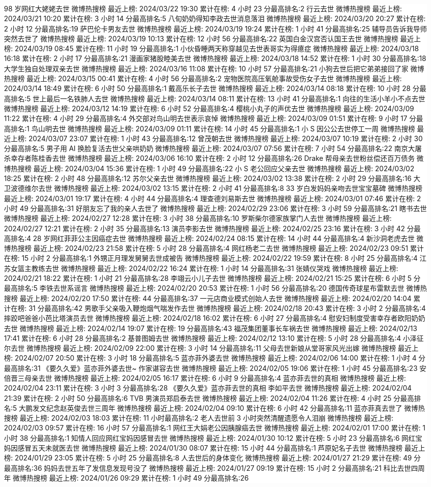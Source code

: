 98 岁网红大姥姥去世 微博热搜榜 最近上榜: 2024/03/22 19:30 累计在榜: 4 小时 23 分最高排名:2 
行云去世 微博热搜榜 最近上榜: 2024/03/21 10:20 累计在榜: 3 小时 14 分最高排名:5 
八旬奶奶得知李政去世消息落泪 微博热搜榜 最近上榜: 2024/03/20 20:27 累计在榜: 2 小时 12 分最高排名:19 
萨巴伦卡男友去世 微博热搜榜 最近上榜: 2024/03/19 19:24 累计在榜: 1 小时 41 分最高排名:25 
辅导员告诉我导师突然去世了 微博热搜榜 最近上榜: 2024/03/19 10:13 累计在榜: 12 小时 56 分最高排名:22 
英国白金汉宫否认国王去世 微博热搜榜 最近上榜: 2024/03/19 08:45 累计在榜: 11 小时 19 分最高排名:1 
小伙昏睡两天称穿越见去世表哥实为得癔症 微博热搜榜 最近上榜: 2024/03/18 16:18 累计在榜: 2 小时 17 分最高排名:21 
漫画家猪股睦美去世 微博热搜榜 最近上榜: 2024/03/18 14:52 累计在榜: 1 小时 30 分最高排名:18 
大学生独自处理双亲去世 微博热搜榜 最近上榜: 2024/03/16 11:08 累计在榜: 10 小时 57 分最高排名:21 
小狗去世后把它弟弟接回了家 微博热搜榜 最近上榜: 2024/03/15 00:41 累计在榜: 4 小时 56 分最高排名:2 
宠物医院高压氧舱事故受伤女子去世 微博热搜榜 最近上榜: 2024/03/14 18:49 累计在榜: 6 小时 50 分最高排名:1 
戴高乐长子去世 微博热搜榜 最近上榜: 2024/03/14 08:18 累计在榜: 10 小时 28 分最高排名:5 
世上最后一名铁肺人去世 微博热搜榜 最近上榜: 2024/03/14 08:11 累计在榜: 13 小时 41 分最高排名:1 
向往的生活小羊小不点去世 微博热搜榜 最近上榜: 2024/03/12 14:19 累计在榜: 6 小时 52 分最高排名:4 
樱桃小丸子的声优去世 微博热搜榜 最近上榜: 2024/03/09 11:22 累计在榜: 4 小时 29 分最高排名:4 
外交部对鸟山明去世表示哀悼 微博热搜榜 最近上榜: 2024/03/09 01:51 累计在榜: 9 小时 17 分最高排名:1 
鸟山明去世 微博热搜榜 最近上榜: 2024/03/09 01:11 累计在榜: 14 小时 45 分最高排名:1 
小 S 因公公去世停工一周 微博热搜榜 最近上榜: 2024/03/07 23:07 累计在榜: 1 小时 43 分最高排名:12 
曾茂朝去世 微博热搜榜 最近上榜: 2024/03/07 10:19 累计在榜: 2 小时 30 分最高排名:5 
男子用 AI 换脸复活去世父亲哄奶奶 微博热搜榜 最近上榜: 2024/03/07 07:56 累计在榜: 7 小时 54 分最高排名:22 
南京大屠杀幸存者陈桂香去世 微博热搜榜 最近上榜: 2024/03/06 16:10 累计在榜: 2 小时 12 分最高排名:26 
Drake 帮母亲去世粉丝偿还百万债务 微博热搜榜 最近上榜: 2024/03/04 15:36 累计在榜: 1 小时 49 分最高排名:22 
小 S 老公回应父亲去世 微博热搜榜 最近上榜: 2024/03/02 18:25 累计在榜: 2 小时 48 分最高排名:12 
苏尔父亲去世 微博热搜榜 最近上榜: 2024/03/02 13:38 累计在榜: 2 小时 29 分最高排名:16 
大卫波德维尔去世 微博热搜榜 最近上榜: 2024/03/02 13:15 累计在榜: 2 小时 41 分最高排名:8 
33 岁白发妈妈亲吻去世宝宝墓碑 微博热搜榜 最近上榜: 2024/03/01 19:17 累计在榜: 4 小时 44 分最高排名:4 
理查德刘易斯去世 微博热搜榜 最近上榜: 2024/03/01 07:46 累计在榜: 2 小时 49 分最高排名:31 
好朋友忘了我的亲人去世了 微博热搜榜 最近上榜: 2024/02/29 23:06 累计在榜: 3 小时 59 分最高排名:21 
瞎书去世 微博热搜榜 最近上榜: 2024/02/27 12:28 累计在榜: 3 小时 38 分最高排名:10 
罗斯柴尔德家族掌门人去世 微博热搜榜 最近上榜: 2024/02/27 12:21 累计在榜: 2 小时 35 分最高排名:13 
演员李影去世 微博热搜榜 最近上榜: 2024/02/25 23:16 累计在榜: 3 小时 42 分最高排名:4 
28 岁网红菲菲公主因癌症去世 微博热搜榜 最近上榜: 2024/02/24 08:15 累计在榜: 14 小时 44 分最高排名:4 
新沙洞老虎去世 微博热搜榜 最近上榜: 2024/02/23 21:58 累计在榜: 5 小时 28 分最高排名:4 
网红杨老二去世 微博热搜榜 最近上榜: 2024/02/23 09:51 累计在榜: 15 小时 2 分最高排名:1 
外甥正月理发舅舅去世成被告 微博热搜榜 最近上榜: 2024/02/22 19:59 累计在榜: 8 小时 25 分最高排名:4 
江苏女篮主教练去世 微博热搜榜 最近上榜: 2024/02/22 16:24 累计在榜: 1 小时 14 分最高排名:31 
张婧仪哭戏 微博热搜榜 最近上榜: 2024/02/21 18:22 累计在榜: 1 小时 21 分最高排名:28 
李翊云小儿子去世 微博热搜榜 最近上榜: 2024/02/21 15:25 累计在榜: 6 小时 5 分最高排名:5 
李铁去世系谣言 微博热搜榜 最近上榜: 2024/02/20 20:53 累计在榜: 1 小时 56 分最高排名:20 
德国传奇球星布雷默去世 微博热搜榜 最近上榜: 2024/02/20 17:50 累计在榜: 44 分最高排名:37 
一元店商业模式创始人去世 微博热搜榜 最近上榜: 2024/02/20 14:04 累计在榜: 31 分最高排名:42 
男歌手父亲吸入鞭炮烟气喘发作去世 微博热搜榜 最近上榜: 2024/02/18 20:43 累计在榜: 3 小时 2 分最高排名:4 
摔跤吧爸爸小芭比塔演员去世 微博热搜榜 最近上榜: 2024/02/18 16:02 累计在榜: 6 小时 27 分最高排名:4 
慰安妇制度受害幸存者欧阳奶奶去世 微博热搜榜 最近上榜: 2024/02/14 19:07 累计在榜: 19 分最高排名:43 
福茂集团董事长车祸去世 微博热搜榜 最近上榜: 2024/02/13 17:41 累计在榜: 6 小时 28 分最高排名:2 
基普图姆去世 微博热搜榜 最近上榜: 2024/02/12 13:10 累计在榜: 5 小时 28 分最高排名:4 
小泽征尔去世 微博热搜榜 最近上榜: 2024/02/09 22:00 累计在榜: 3 小时 14 分最高排名:11 
父母去世新娘从堂哥家风光出嫁 微博热搜榜 最近上榜: 2024/02/07 20:50 累计在榜: 3 小时 18 分最高排名:5 
蓝亦菲外婆去世 微博热搜榜 最近上榜: 2024/02/06 14:00 累计在榜: 1 小时 4 分最高排名:31 
《要久久爱》蓝亦菲外婆去世~ 作家谌容去世 微博热搜榜 最近上榜: 2024/02/05 19:06 累计在榜: 1 小时 45 分最高排名:23 
安倍晋三母亲去世 微博热搜榜 最近上榜: 2024/02/05 16:17 累计在榜: 6 小时 9 分最高排名:4 
蓝亦菲去世的真相 微博热搜榜 最近上榜: 2024/02/04 23:11 累计在榜: 3 小时 3 分最高排名:28 
《要久久爱》蓝亦菲去世的真相 李如平去世 微博热搜榜 最近上榜: 2024/02/04 21:39 累计在榜: 2 小时 50 分最高排名:6 
TVB 男演员郑启泰去世 微博热搜榜 最近上榜: 2024/02/04 11:26 累计在榜: 4 小时 25 分最高排名:5 
大鹏发文纪念赵英俊去世三周年 微博热搜榜 最近上榜: 2024/02/04 09:10 累计在榜: 6 小时 42 分最高排名:11 
蓝亦菲真去世了 微博热搜榜 最近上榜: 2024/02/03 18:03 累计在榜: 11 小时最高排名:2 
老人去世前 3 小时突然清醒遗愿令人泪崩 微博热搜榜 最近上榜: 2024/02/03 09:57 累计在榜: 16 小时 57 分最高排名:1 
网红王大娟老公因胰腺癌去世 微博热搜榜 最近上榜: 2024/02/01 17:00 累计在榜: 1 小时 38 分最高排名:1 
知情人回应网红宝妈因感冒去世 微博热搜榜 最近上榜: 2024/01/30 10:12 累计在榜: 5 小时 23 分最高排名:6 
网红宝妈因感冒五天未就医去世 微博热搜榜 最近上榜: 2024/01/30 08:07 累计在榜: 15 小时 44 分最高排名:1 
芦原妃名子去世 微博热搜榜 最近上榜: 2024/01/29 23:05 累计在榜: 5 小时 25 分最高排名:8 
人去世后的身体变化 微博热搜榜 最近上榜: 2024/01/27 21:29 累计在榜: 49 分最高排名:36 
妈妈去世五年了发信息发现号没了 微博热搜榜 最近上榜: 2024/01/27 09:19 累计在榜: 15 小时 2 分最高排名:21 
科比去世四周年 微博热搜榜 最近上榜: 2024/01/26 09:29 累计在榜: 1 小时 49 分最高排名:26 